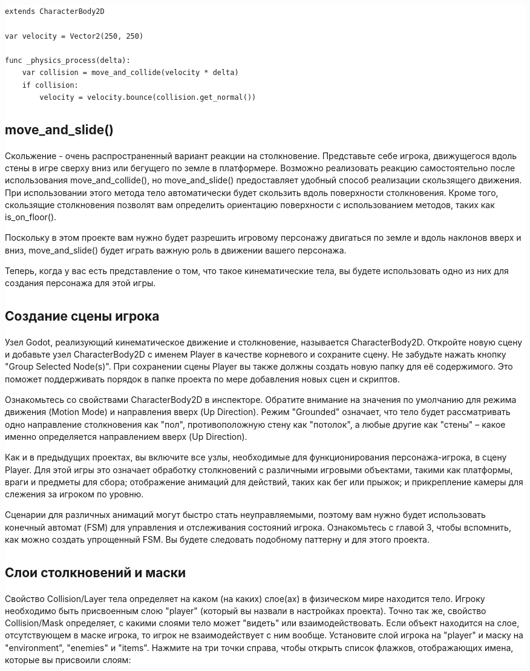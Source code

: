 ```gdscript
extends CharacterBody2D

var velocity = Vector2(250, 250)

func _physics_process(delta):
    var collision = move_and_collide(velocity * delta)
    if collision:
        velocity = velocity.bounce(collision.get_normal())
```

## move_and_slide()
Скольжение - очень распространенный вариант реакции на столкновение. Представьте себе игрока, движущегося вдоль стены в игре сверху вниз или бегущего по земле в платформере. Возможно реализовать реакцию самостоятельно после использования move_and_collide(), но move_and_slide() предоставляет удобный способ реализации скользящего движения. При использовании этого метода тело автоматически будет скользить вдоль поверхности столкновения. Кроме того, скользящие столкновения позволят вам определить ориентацию поверхности с использованием методов, таких как is_on_floor().

Поскольку в этом проекте вам нужно будет разрешить игровому персонажу двигаться по земле и вдоль наклонов вверх и вниз, move_and_slide() будет играть важную роль в движении вашего персонажа.

Теперь, когда у вас есть представление о том, что такое кинематические тела, вы будете использовать одно из них для создания персонажа для этой игры.


## Создание сцены игрока
Узел Godot, реализующий кинематическое движение и столкновение, называется CharacterBody2D. Откройте новую сцену и добавьте узел CharacterBody2D с именем Player в качестве корневого и сохраните сцену. Не забудьте нажать кнопку "Group Selected Node(s)". При сохранении сцены Player вы также должны создать новую папку для её содержимого. Это поможет поддерживать порядок в папке проекта по мере добавления новых сцен и скриптов.

Ознакомьтесь со свойствами CharacterBody2D в инспекторе. Обратите внимание на значения по умолчанию для режима движения (Motion Mode) и направления вверх (Up Direction). Режим "Grounded" означает, что тело будет рассматривать одно направление столкновения как "пол", противоположную стену как "потолок", а любые другие как "стены" – какое именно определяется направлением вверх (Up Direction).

Как и в предыдущих проектах, вы включите все узлы, необходимые для функционирования персонажа-игрока, в сцену Player. Для этой игры это означает обработку столкновений с различными игровыми объектами, такими как платформы, враги и предметы для сбора; отображение анимаций для действий, таких как бег или прыжок; и прикрепление камеры для слежения за игроком по уровню.

Сценарии для различных анимаций могут быстро стать неуправляемыми, поэтому вам нужно будет использовать конечный автомат (FSM) для управления и отслеживания состояний игрока. Ознакомьтесь с главой 3, чтобы вспомнить, как можно создать упрощенный FSM. Вы будете следовать подобному паттерну и для этого проекта.

## Слои столкновений и маски
Свойство Collision/Layer тела определяет на каком (на каких) слое(ах) в физическом мире находится тело. Игроку необходимо быть присвоенным слою "player" (который вы назвали в настройках проекта). Точно так же, свойство Collision/Mask определяет, с какими слоями тело может "видеть" или взаимодействовать. Если объект находится на слое, отсутствующем в маске игрока, то игрок не взаимодействует с ним вообще.
Установите слой игрока на "player" и маску на "environment", "enemies" и "items". Нажмите на три точки справа, чтобы открыть список флажков, отображающих имена, которые вы присвоили слоям:
